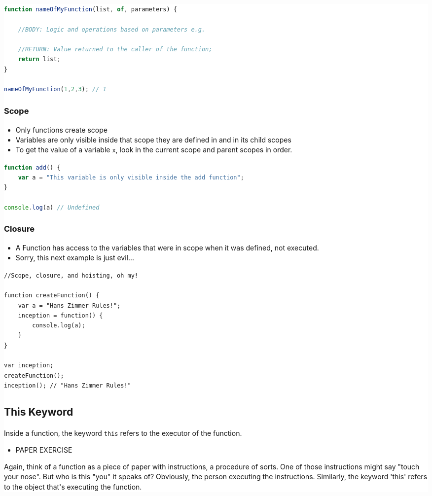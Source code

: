 ```javascript
function nameOfMyFunction(list, of, parameters) {

	//BODY: Logic and operations based on parameters e.g.

	//RETURN: Value returned to the caller of the function;
	return list;
}

nameOfMyFunction(1,2,3); // 1
```

### Scope
- Only functions create scope
- Variables are only visible inside that scope they are defined in and in its child scopes
- To get the value of a variable `x`, look in the current scope and parent scopes in order.

```javascript
function add() {
	var a = "This variable is only visible inside the add function";
}

console.log(a) // Undefined
```


### Closure
- A Function has access to the variables that were in scope when it was defined, not executed.
- Sorry, this next example is just evil...

```javascipt
//Scope, closure, and hoisting, oh my!

function createFunction() {
	var a = "Hans Zimmer Rules!";
	inception = function() {
		console.log(a);
	}
}

var inception;
createFunction();
inception(); // "Hans Zimmer Rules!"
```


## This Keyword
Inside a function, the keyword `this` refers to the executor of the function.

- PAPER EXERCISE

Again, think of a function as a piece of paper with instructions, a procedure of sorts. One of those instructions might say "touch your nose". But who is this "you" it speaks of? Obviously, the person executing the instructions. Similarly, the keyword 'this' refers to the object that's executing the function.
